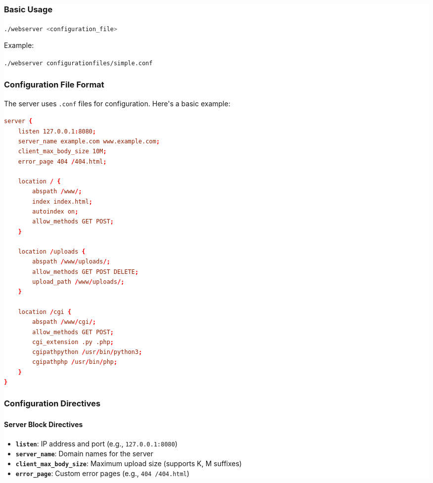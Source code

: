### Basic Usage

```bash
./webserver <configuration_file>
```

Example:
```bash
./webserver configurationfiles/simple.conf
```

### Configuration File Format

The server uses `.conf` files for configuration. Here's a basic example:

```conf
server {
    listen 127.0.0.1:8080;
    server_name example.com www.example.com;
    client_max_body_size 10M;
    error_page 404 /404.html;

    location / {
        abspath /www/;
        index index.html;
        autoindex on;
        allow_methods GET POST;
    }

    location /uploads {
        abspath /www/uploads/;
        allow_methods GET POST DELETE;
        upload_path /www/uploads/;
    }

    location /cgi {
        abspath /www/cgi/;
        allow_methods GET POST;
        cgi_extension .py .php;
        cgipathpython /usr/bin/python3;
        cgipathphp /usr/bin/php;
    }
}
```

### Configuration Directives

#### Server Block Directives

- **`listen`**: IP address and port (e.g., `127.0.0.1:8080`)
- **`server_name`**: Domain names for the server
- **`client_max_body_size`**: Maximum upload size (supports K, M suffixes)
- **`error_page`**: Custom error pages (e.g., `404 /404.html`)
